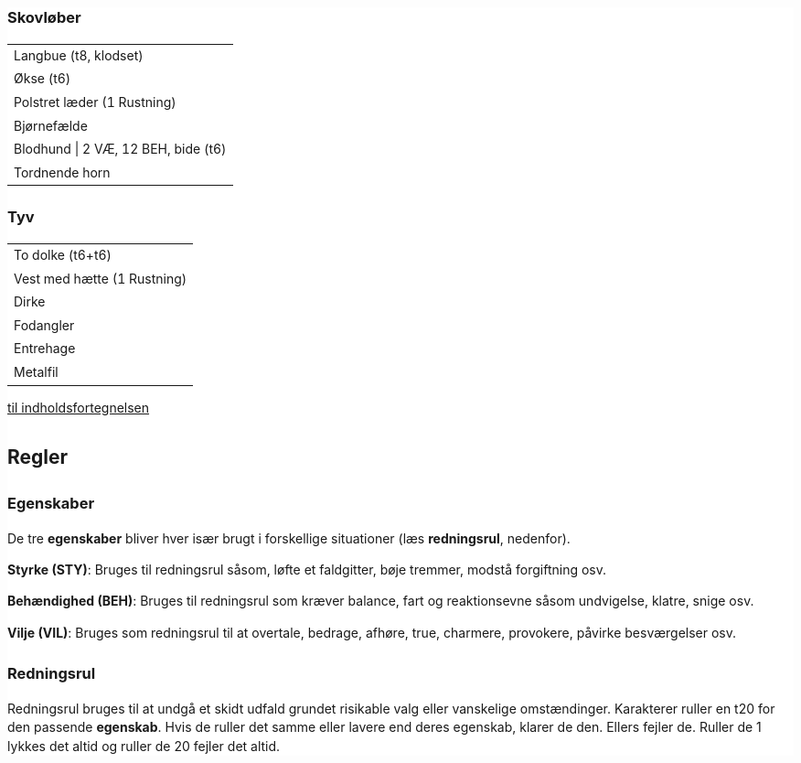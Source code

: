 ### Skovløber

|                                         |
| --------------------------------------- |
| Langbue (t8, klodset)                   |
| Økse (t6)                               |
| Polstret læder (1 Rustning)             |
| Bjørnefælde                             |
| Blodhund &#124; 2 VÆ, 12 BEH, bide (t6) |
| Tordnende horn                          |

### Tyv

|                             |
| --------------------------- |
| To dolke (t6+t6)            |
| Vest med hætte (1 Rustning) |
| Dirke                       |
| Fodangler                   |
| Entrehage                   |
| Metalfil                    |

[til indholdsfortegnelsen](#indholdsfortegnelse)

## Regler

### Egenskaber

De tre **egenskaber** bliver hver især brugt i forskellige situationer (læs **redningsrul**, nedenfor).

**Styrke (STY)**: Bruges til redningsrul såsom, løfte et faldgitter, bøje tremmer, modstå forgiftning osv.

**Behændighed (BEH)**: Bruges til redningsrul som kræver balance, fart og reaktionsevne såsom undvigelse, klatre, snige osv.

**Vilje (VIL)**: Bruges som redningsrul til at overtale, bedrage, afhøre, true, charmere, provokere, påvirke besværgelser osv.

### Redningsrul

Redningsrul bruges til at undgå et skidt udfald grundet risikable valg eller vanskelige omstændinger. Karakterer ruller en t20 for den passende **egenskab**. Hvis de ruller det samme eller lavere end deres egenskab, klarer de den. Ellers fejler de. Ruller de 1 lykkes det altid og ruller de 20 fejler det altid.
